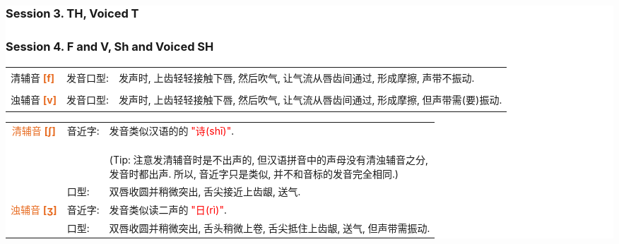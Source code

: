 
### Session 3. TH, Voiced T


### Session 4. F and V, Sh and Voiced SH
<table>
    <tr>
        <td style="line-height:26px;">清辅音 <strong style="color:#e76a1f"> [f] </strong></td>
        <td style="line-height:26px;">发音口型:</td>
        <td style="line-height:26px;">
            发声时, 上齿轻轻接触下唇, 然后吹气, 让气流从唇齿间通过, 形成摩擦,
            声带不振动.
        </td>
    </tr>
    <tr>
          <td style="line-height:26px;">浊辅音 <strong style="color:#e76a1f"> [v] </strong></td>
          <td style="line-height:26px;">发音口型:</td>
          <td style="line-height:26px;">
              发声时, 上齿轻轻接触下唇, 然后吹气, 让气流从唇齿间通过, 形成摩擦,
              但声带需(要)振动.
          </td>
      </tr>
</table>

<table>
    <tr>
        <td rowspan="2" style="color:#e76a1f; text-align:center;">
            清辅音 <strong style="color:#e76a1f"> [ʃ] </strong> 
        </td>
        <td>音近字: </td>
        <td>
            发音类似汉语的的 <span style="color:red;"> "诗(shī)"</span>. <br><br>
            (Tip: 注意发清辅音时是不出声的, 但汉语拼音中的声母没有清浊辅音之分, <br>
            发音时都出声. 所以, 音近字只是类似, 并不和音标的发音完全相同.)
        </td>
    </tr>
    <tr>
        <td>口型:</td>
        <td>双唇收圆并稍微突出, 舌尖接近上齿龈, 送气. </td>
    </tr>
    <tr>
        <td rowspan="2" style="color:#e76a1f; text-align:center;">
            浊辅音 <strong style="color:#e76a1f"> [ʒ] </strong> 
        </td>
        <td>音近字:</td>
        <td>发音类似读二声的 <span style="color:red;"> "日(rì)"</span>.</td>
    </tr>
    <tr>
        <td>口型:</td>
        <td>
            双唇收圆并稍微突出, 舌头稍微上卷, 舌尖抵住上齿龈, 送气, 但声带需振动. 
        </td>
    </tr>
</table>

